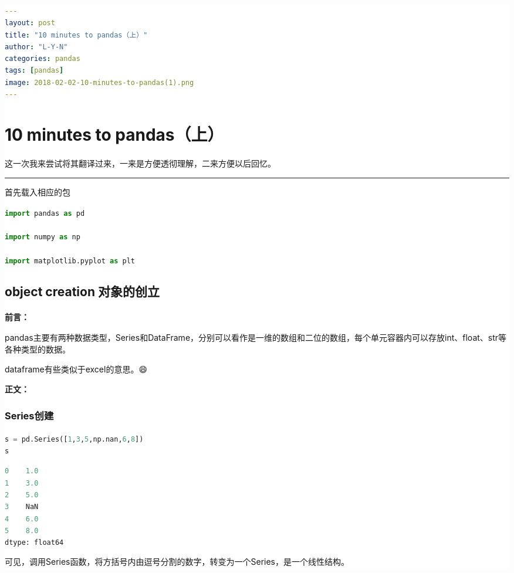 ```yaml
---
layout: post
title: "10 minutes to pandas（上）"
author: "L-Y-N"
categories: pandas
tags: [pandas]
image: 2018-02-02-10-minutes-to-pandas(1).png
---
```


# 10 minutes to pandas（上） 

这一次我来尝试将其翻译过来，一来是方便透彻理解，二来方便以后回忆。

---

首先载入相应的包

```python
import pandas as pd

import numpy as np

import matplotlib.pyplot as plt
```

## object creation 对象的创立

**前言：**

pandas主要有两种数据类型，Series和DataFrame，分别可以看作是一维的数组和二位的数组，每个单元容器内可以存放int、float、str等各种类型的数据。

dataframe有些类似于excel的意思。:smile:

**正文：**

### Series创建

```python
s = pd.Series([1,3,5,np.nan,6,8])
s
```

```python
0    1.0
1    3.0
2    5.0
3    NaN
4    6.0
5    8.0
dtype: float64
```

可见，调用Series函数，将方括号内由逗号分割的数字，转变为一个Series，是一个线性结构。
